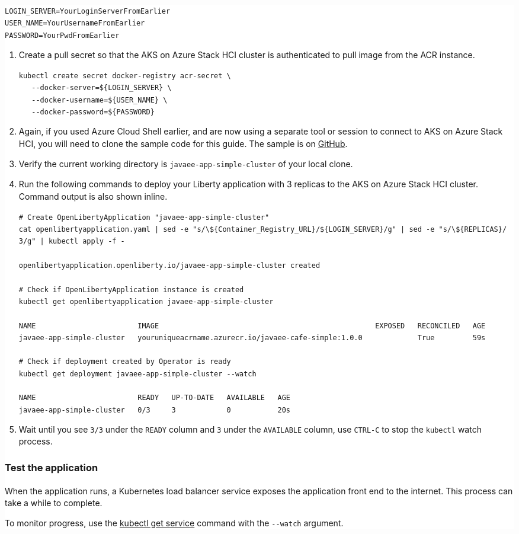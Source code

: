   ```console
  LOGIN_SERVER=YourLoginServerFromEarlier
  USER_NAME=YourUsernameFromEarlier
  PASSWORD=YourPwdFromEarlier
  ```

1. Create a pull secret so that the AKS on Azure Stack HCI cluster is authenticated to pull image from the ACR instance.

   ```console
   kubectl create secret docker-registry acr-secret \
      --docker-server=${LOGIN_SERVER} \
      --docker-username=${USER_NAME} \
      --docker-password=${PASSWORD}
   ```

1. Again, if you used Azure Cloud Shell earlier, and are now using a separate tool or session to connect to AKS on Azure Stack HCI, you will need to clone the sample code for this guide. The sample is on [GitHub](https://github.com/Azure-Samples/open-liberty-on-aks).
1. Verify the current working directory is `javaee-app-simple-cluster` of your local clone.
1. Run the following commands to deploy your Liberty application with 3 replicas to the AKS on Azure Stack HCI cluster. Command output is also shown inline.

   ```console
   # Create OpenLibertyApplication "javaee-app-simple-cluster"
   cat openlibertyapplication.yaml | sed -e "s/\${Container_Registry_URL}/${LOGIN_SERVER}/g" | sed -e "s/\${REPLICAS}/3/g" | kubectl apply -f -

   openlibertyapplication.openliberty.io/javaee-app-simple-cluster created

   # Check if OpenLibertyApplication instance is created
   kubectl get openlibertyapplication javaee-app-simple-cluster

   NAME                        IMAGE                                                   EXPOSED   RECONCILED   AGE
   javaee-app-simple-cluster   youruniqueacrname.azurecr.io/javaee-cafe-simple:1.0.0             True         59s

   # Check if deployment created by Operator is ready
   kubectl get deployment javaee-app-simple-cluster --watch

   NAME                        READY   UP-TO-DATE   AVAILABLE   AGE
   javaee-app-simple-cluster   0/3     3            0           20s
   ```

1. Wait until you see `3/3` under the `READY` column and `3` under the `AVAILABLE` column, use `CTRL-C` to stop the `kubectl` watch process.

### Test the application

When the application runs, a Kubernetes load balancer service exposes the application front end to the internet. This process can take a while to complete.

To monitor progress, use the [kubectl get service](https://kubernetes.io/docs/reference/generated/kubectl/kubectl-commands#get) command with the `--watch` argument.
